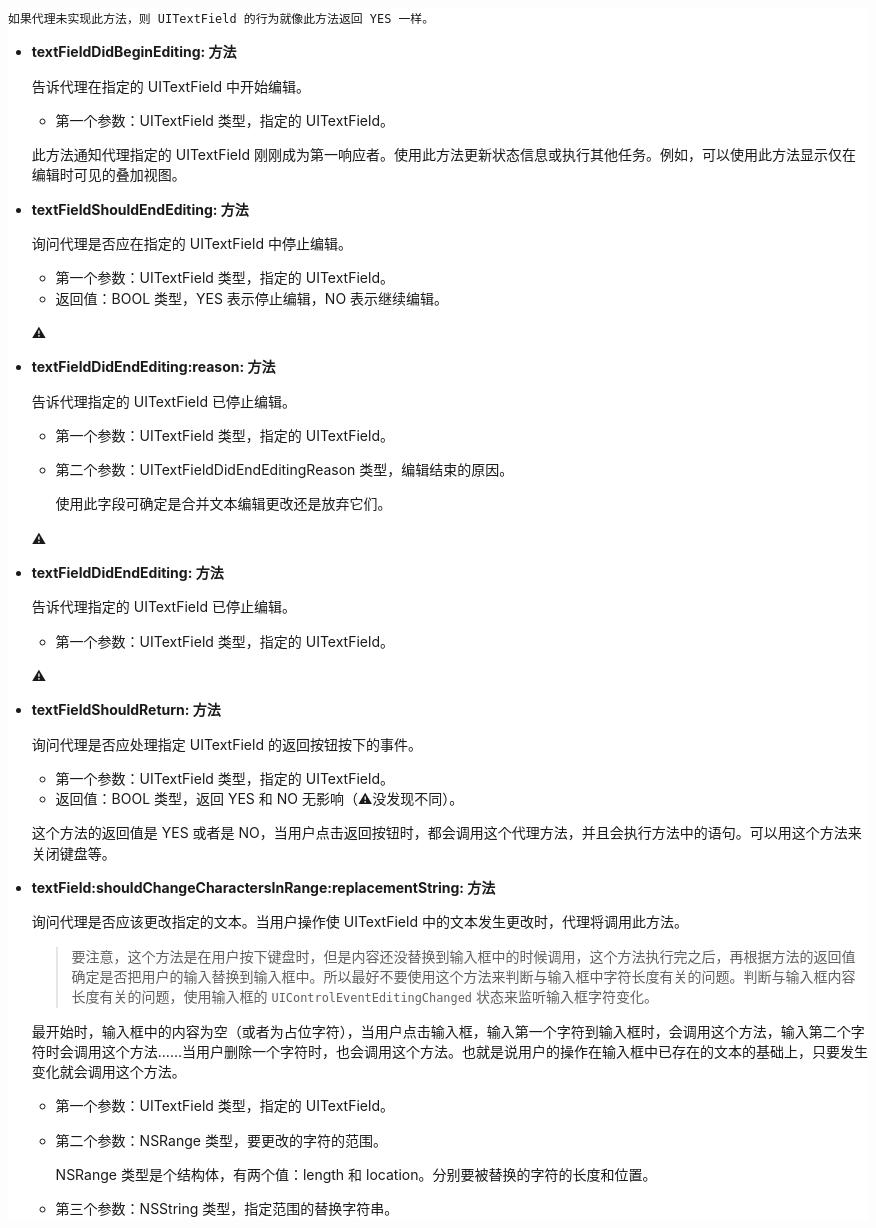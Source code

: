     如果代理未实现此方法，则 UITextField 的行为就像此方法返回 YES 一样。
    
- **textFieldDidBeginEditing: 方法**

    告诉代理在指定的 UITextField 中开始编辑。
    
    - 第一个参数：UITextField 类型，指定的 UITextField。

    此方法通知代理指定的 UITextField 刚刚成为第一响应者。使用此方法更新状态信息或执行其他任务。例如，可以使用此方法显示仅在编辑时可见的叠加视图。
    
- **textFieldShouldEndEditing: 方法**

    询问代理是否应在指定的 UITextField 中停止编辑。
    
    - 第一个参数：UITextField 类型，指定的 UITextField。
    - 返回值：BOOL 类型，YES 表示停止编辑，NO 表示继续编辑。

    ⚠️
    
- **textFieldDidEndEditing:reason: 方法**

    告诉代理指定的 UITextField 已停止编辑。
    
    - 第一个参数：UITextField 类型，指定的 UITextField。
    - 第二个参数：UITextFieldDidEndEditingReason 类型，编辑结束的原因。

        使用此字段可确定是合并文本编辑更改还是放弃它们。
        
    ⚠️
    
- **textFieldDidEndEditing: 方法**

    告诉代理指定的 UITextField 已停止编辑。
    
    - 第一个参数：UITextField 类型，指定的 UITextField。

    ⚠️
    
- **textFieldShouldReturn: 方法**

    询问代理是否应处理指定 UITextField 的返回按钮按下的事件。
    
    - 第一个参数：UITextField 类型，指定的 UITextField。
    - 返回值：BOOL 类型，返回 YES 和 NO 无影响（⚠️没发现不同）。

    这个方法的返回值是 YES 或者是 NO，当用户点击返回按钮时，都会调用这个代理方法，并且会执行方法中的语句。可以用这个方法来关闭键盘等。
    
- **textField:shouldChangeCharactersInRange:replacementString: 方法**

    询问代理是否应该更改指定的文本。当用户操作使 UITextField 中的文本发生更改时，代理将调用此方法。
    
    > <i class="fas fa-exclamation-circle"></i> 要注意，这个方法是在用户按下键盘时，但是内容还没替换到输入框中的时候调用，这个方法执行完之后，再根据方法的返回值确定是否把用户的输入替换到输入框中。所以最好不要使用这个方法来判断与输入框中字符长度有关的问题。判断与输入框内容长度有关的问题，使用输入框的 `UIControlEventEditingChanged` 状态来监听输入框字符变化。
    
    最开始时，输入框中的内容为空（或者为占位字符），当用户点击输入框，输入第一个字符到输入框时，会调用这个方法，输入第二个字符时会调用这个方法......当用户删除一个字符时，也会调用这个方法。也就是说用户的操作在输入框中已存在的文本的基础上，只要发生变化就会调用这个方法。
    
    - 第一个参数：UITextField 类型，指定的 UITextField。
    - 第二个参数：NSRange 类型，要更改的字符的范围。

        NSRange 类型是个结构体，有两个值：length 和 location。分别要被替换的字符的长度和位置。   
        
    - 第三个参数：NSString 类型，指定范围的替换字符串。
